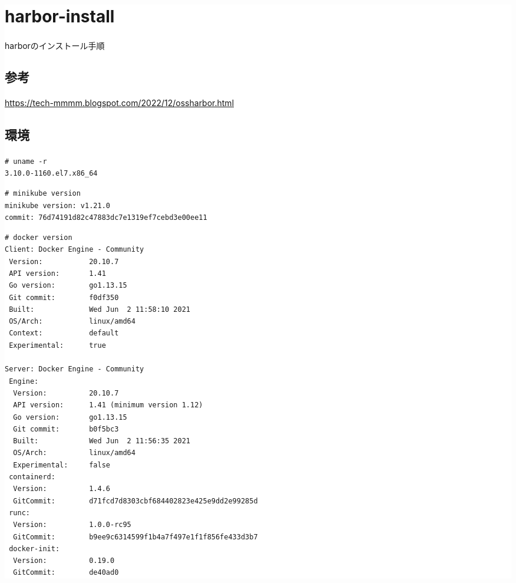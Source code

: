 # harbor-install
harborのインストール手順

## 参考
https://tech-mmmm.blogspot.com/2022/12/ossharbor.html

## 環境

```
# uname -r
3.10.0-1160.el7.x86_64  
```

```
# minikube version 
minikube version: v1.21.0
commit: 76d74191d82c47883dc7e1319ef7cebd3e00ee11
```

```
# docker version 
Client: Docker Engine - Community
 Version:           20.10.7
 API version:       1.41
 Go version:        go1.13.15
 Git commit:        f0df350
 Built:             Wed Jun  2 11:58:10 2021
 OS/Arch:           linux/amd64
 Context:           default
 Experimental:      true

Server: Docker Engine - Community
 Engine:
  Version:          20.10.7
  API version:      1.41 (minimum version 1.12)
  Go version:       go1.13.15
  Git commit:       b0f5bc3
  Built:            Wed Jun  2 11:56:35 2021
  OS/Arch:          linux/amd64
  Experimental:     false
 containerd:
  Version:          1.4.6
  GitCommit:        d71fcd7d8303cbf684402823e425e9dd2e99285d
 runc:
  Version:          1.0.0-rc95
  GitCommit:        b9ee9c6314599f1b4a7f497e1f1f856fe433d3b7
 docker-init:
  Version:          0.19.0
  GitCommit:        de40ad0
```
